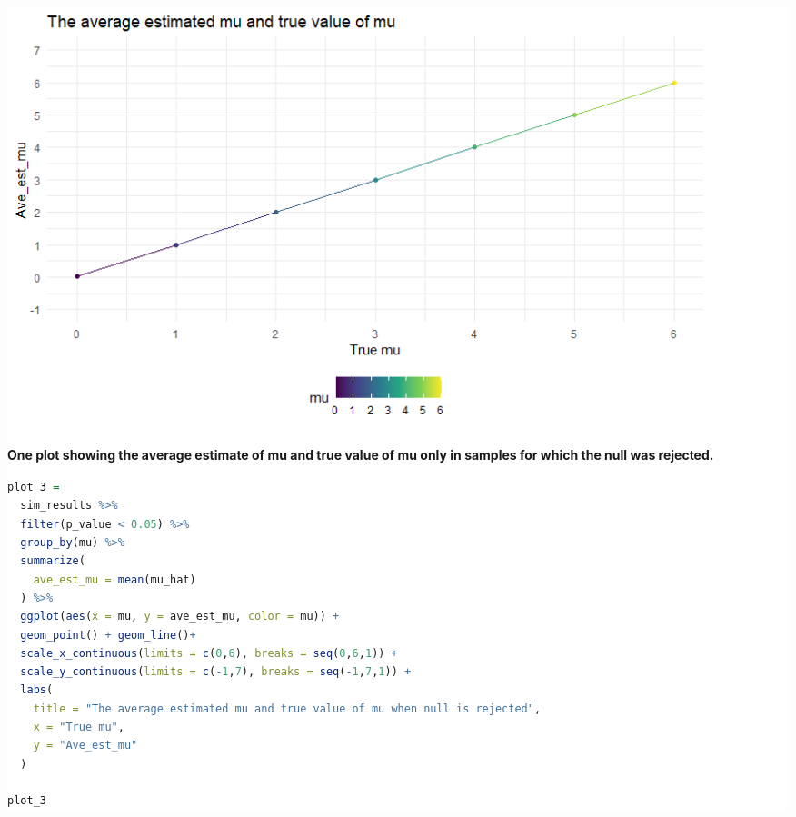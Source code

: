 <img src="p8105_hw5_cz2634_files/figure-gfm/unnamed-chunk-14-1.png" width="90%" />

**One plot showing the average estimate of mu and true value of mu only
in samples for which the null was rejected.**

``` r
plot_3 =
  sim_results %>% 
  filter(p_value < 0.05) %>% 
  group_by(mu) %>% 
  summarize(
    ave_est_mu = mean(mu_hat)
  ) %>% 
  ggplot(aes(x = mu, y = ave_est_mu, color = mu)) +
  geom_point() + geom_line()+
  scale_x_continuous(limits = c(0,6), breaks = seq(0,6,1)) +
  scale_y_continuous(limits = c(-1,7), breaks = seq(-1,7,1)) +
  labs(
    title = "The average estimated mu and true value of mu when null is rejected",
    x = "True mu",
    y = "Ave_est_mu"
  )

plot_3
```
